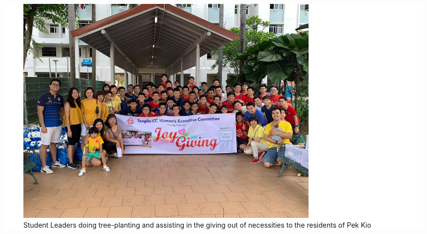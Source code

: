 <figure>
<img src="/images/SL9.jpg" style="width:75%">
<figcaption>   Student Leaders doing tree-planting and assisting in the giving out of necessities to the residents of Pek Kio
 </figcaption>
</figure>